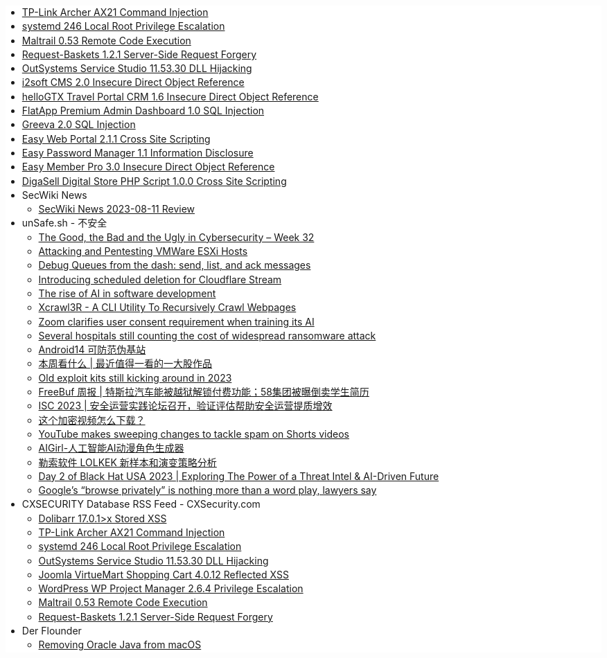   - [TP-Link Archer AX21 Command Injection](https://packetstormsecurity.com/files/174131/tplinkarcherax21-exec.txt)
  - [systemd 246 Local Root Privilege Escalation](https://packetstormsecurity.com/files/174130/systemd246-escalate.txt)
  - [Maltrail 0.53 Remote Code Execution](https://packetstormsecurity.com/files/174129/maltrail053-exec.txt)
  - [Request-Baskets 1.2.1 Server-Side Request Forgery](https://packetstormsecurity.com/files/174128/requestsbaskets121-ssrf.txt)
  - [OutSystems Service Studio 11.53.30 DLL Hijacking](https://packetstormsecurity.com/files/174127/outsystemsss115330-dllhijack.txt)
  - [i2soft CMS 2.0 Insecure Direct Object Reference](https://packetstormsecurity.com/files/174126/i2softcms20-idor.txt)
  - [helloGTX Travel Portal CRM 1.6 Insecure Direct Object Reference](https://packetstormsecurity.com/files/174125/hellogtxtpcrm16-idor.txt)
  - [FlatApp Premium Admin Dashboard 1.0 SQL Injection](https://packetstormsecurity.com/files/174124/flatapppad10-sql.txt)
  - [Greeva 2.0 SQL Injection](https://packetstormsecurity.com/files/174123/greeva20-sql.txt)
  - [Easy Web Portal 2.1.1 Cross Site Scripting](https://packetstormsecurity.com/files/174122/ewp211-xss.txt)
  - [Easy Password Manager 1.1 Information Disclosure](https://packetstormsecurity.com/files/174121/epm11-disclose.txt)
  - [Easy Member Pro 3.0 Insecure Direct Object Reference](https://packetstormsecurity.com/files/174120/easymemberpro30-idor.txt)
  - [DigaSell Digital Store PHP Script 1.0.0 Cross Site Scripting](https://packetstormsecurity.com/files/174119/digasell100-xss.txt)
- SecWiki News
  - [SecWiki News 2023-08-11 Review](http://www.sec-wiki.com/?2023-08-11)
- unSafe.sh - 不安全
  - [The Good, the Bad and the Ugly in Cybersecurity – Week 32](https://buaq.net/go-174278.html)
  - [Attacking and Pentesting VMWare ESXi Hosts](https://buaq.net/go-174273.html)
  - [Debug Queues from the dash: send, list, and ack messages](https://buaq.net/go-174276.html)
  - [Introducing scheduled deletion for Cloudflare Stream](https://buaq.net/go-174277.html)
  - [The rise of AI in software development](https://buaq.net/go-174274.html)
  - [Xcrawl3R - A CLI Utility To Recursively Crawl Webpages](https://buaq.net/go-174275.html)
  - [Zoom clarifies user consent requirement when training its AI](https://buaq.net/go-174283.html)
  - [Several hospitals still counting the cost of widespread ransomware attack](https://buaq.net/go-174284.html)
  - [Android14 可防范伪基站](https://buaq.net/go-174272.html)
  - [本周看什么 | 最近值得一看的一大股作品](https://buaq.net/go-174271.html)
  - [Old exploit kits still kicking around in 2023](https://buaq.net/go-174285.html)
  - [FreeBuf 周报 | 特斯拉汽车能被越狱解锁付费功能；58集团被曝倒卖学生简历](https://buaq.net/go-174282.html)
  - [ISC 2023 | 安全运营实践论坛召开，验证评估帮助安全运营提质增效](https://buaq.net/go-174261.html)
  - [这个加密视频怎么下载？](https://buaq.net/go-174264.html)
  - [YouTube makes sweeping changes to tackle spam on Shorts videos](https://buaq.net/go-174286.html)
  - [AIGirl-人工智能AI动漫角色生成器](https://buaq.net/go-174267.html)
  - [勒索软件 LOLKEK 新样本和演变策略分析](https://buaq.net/go-174266.html)
  - [Day 2 of Black Hat USA 2023 | Exploring The Power of a Threat Intel & AI-Driven Future](https://buaq.net/go-174263.html)
  - [Google’s “browse privately” is nothing more than a word play, lawyers say](https://buaq.net/go-174287.html)
- CXSECURITY Database RSS Feed - CXSecurity.com
  - [Dolibarr 17.0.1>x Stored XSS](https://cxsecurity.com/issue/WLB-2023080052)
  - [TP-Link Archer AX21 Command Injection](https://cxsecurity.com/issue/WLB-2023080051)
  - [systemd 246 Local Root Privilege Escalation](https://cxsecurity.com/issue/WLB-2023080050)
  - [OutSystems Service Studio 11.53.30 DLL Hijacking](https://cxsecurity.com/issue/WLB-2023080049)
  - [Joomla VirtueMart Shopping Cart 4.0.12 Reflected XSS](https://cxsecurity.com/issue/WLB-2023080048)
  - [WordPress WP Project Manager 2.6.4 Privilege Escalation](https://cxsecurity.com/issue/WLB-2023080047)
  - [Maltrail 0.53 Remote Code Execution](https://cxsecurity.com/issue/WLB-2023080046)
  - [Request-Baskets 1.2.1 Server-Side Request Forgery](https://cxsecurity.com/issue/WLB-2023080045)
- Der Flounder
  - [Removing Oracle Java from macOS](https://derflounder.wordpress.com/2023/08/11/removing-oracle-java-from-macos/)